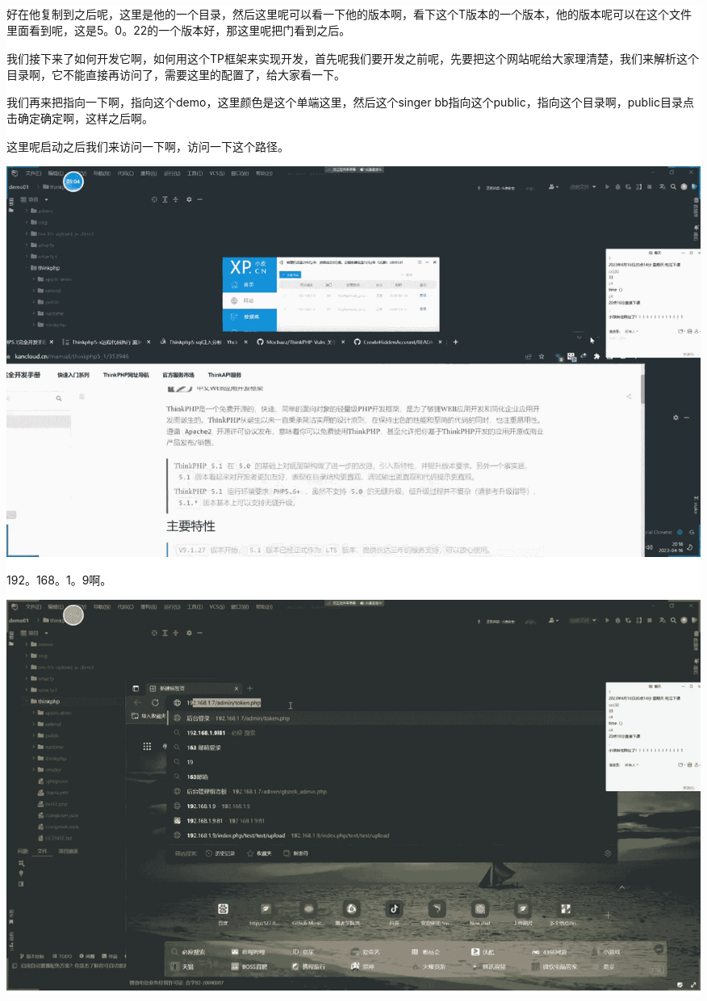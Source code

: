 好在他复制到之后呢，这里是他的一个目录，然后这里呢可以看一下他的版本啊，看下这个T版本的一个版本，他的版本呢可以在这个文件里面看到呢，这是5。0。22的一个版本好，那这里呢把门看到之后。

我们接下来了如何开发它啊，如何用这个TP框架来实现开发，首先呢我们要开发之前呢，先要把这个网站呢给大家理清楚，我们来解析这个目录啊，它不能直接再访问了，需要这里的配置了，给大家看一下。

我们再来把指向一下啊，指向这个demo，这里颜色是这个单端这里，然后这个singer bb指向这个public，指向这个目录啊，public目录点击确定确定啊，这样之后啊。

这里呢启动之后我们来访问一下啊，访问一下这个路径。

![](img/ae2424707d1e4df58a1774928b257bca_15.png)

192。168。1。9啊。

![](img/ae2424707d1e4df58a1774928b257bca_17.png)
